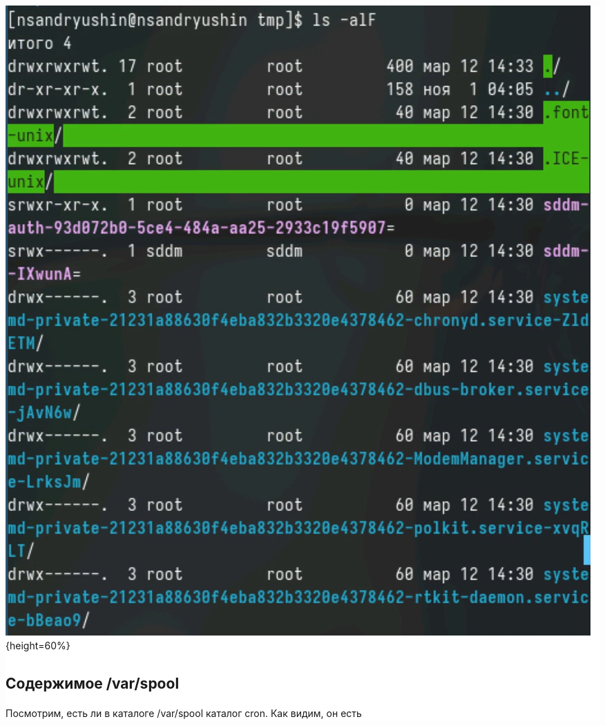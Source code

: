 ![ls с ключом -alF](image/6.png){height=60%}

## Содержимое /var/spool

Посмотрим, есть ли в каталоге /var/spool каталог cron. Как видим, он есть 
